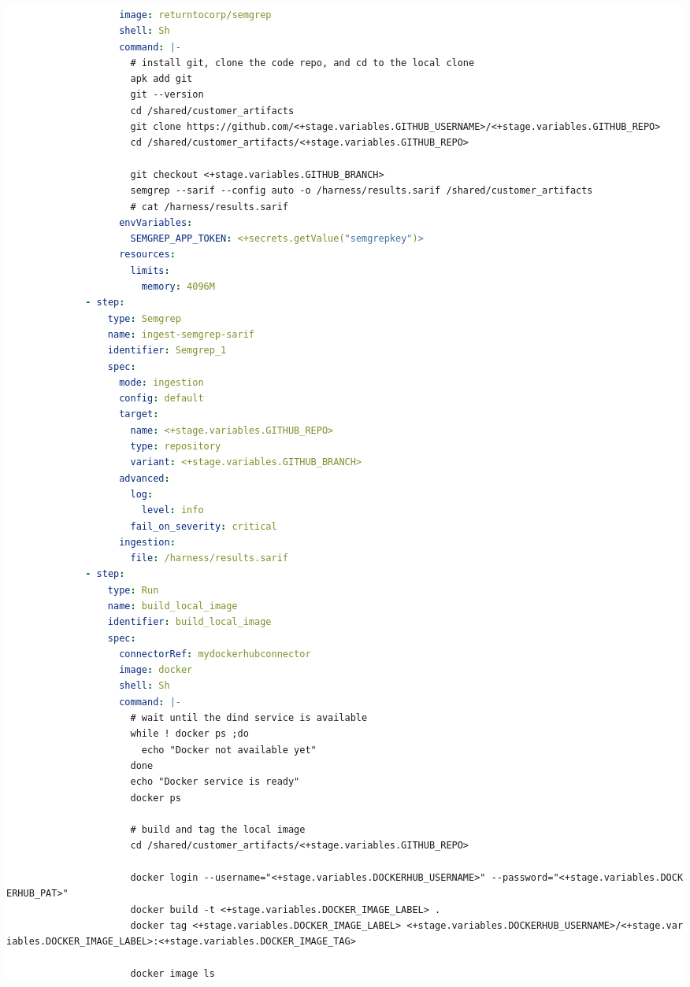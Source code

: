 ```yaml
                    image: returntocorp/semgrep
                    shell: Sh
                    command: |-
                      # install git, clone the code repo, and cd to the local clone
                      apk add git
                      git --version
                      cd /shared/customer_artifacts
                      git clone https://github.com/<+stage.variables.GITHUB_USERNAME>/<+stage.variables.GITHUB_REPO>
                      cd /shared/customer_artifacts/<+stage.variables.GITHUB_REPO>

                      git checkout <+stage.variables.GITHUB_BRANCH>
                      semgrep --sarif --config auto -o /harness/results.sarif /shared/customer_artifacts
                      # cat /harness/results.sarif
                    envVariables:
                      SEMGREP_APP_TOKEN: <+secrets.getValue("semgrepkey")>
                    resources:
                      limits:
                        memory: 4096M
              - step:
                  type: Semgrep
                  name: ingest-semgrep-sarif
                  identifier: Semgrep_1
                  spec:
                    mode: ingestion
                    config: default
                    target:
                      name: <+stage.variables.GITHUB_REPO>
                      type: repository
                      variant: <+stage.variables.GITHUB_BRANCH>
                    advanced:
                      log:
                        level: info
                      fail_on_severity: critical
                    ingestion:
                      file: /harness/results.sarif
              - step:
                  type: Run
                  name: build_local_image
                  identifier: build_local_image
                  spec:
                    connectorRef: mydockerhubconnector
                    image: docker
                    shell: Sh
                    command: |-
                      # wait until the dind service is available
                      while ! docker ps ;do
                        echo "Docker not available yet"
                      done
                      echo "Docker service is ready"
                      docker ps

                      # build and tag the local image
                      cd /shared/customer_artifacts/<+stage.variables.GITHUB_REPO>

                      docker login --username="<+stage.variables.DOCKERHUB_USERNAME>" --password="<+stage.variables.DOCKERHUB_PAT>" 
                      docker build -t <+stage.variables.DOCKER_IMAGE_LABEL> .
                      docker tag <+stage.variables.DOCKER_IMAGE_LABEL> <+stage.variables.DOCKERHUB_USERNAME>/<+stage.variables.DOCKER_IMAGE_LABEL>:<+stage.variables.DOCKER_IMAGE_TAG>

                      docker image ls
```